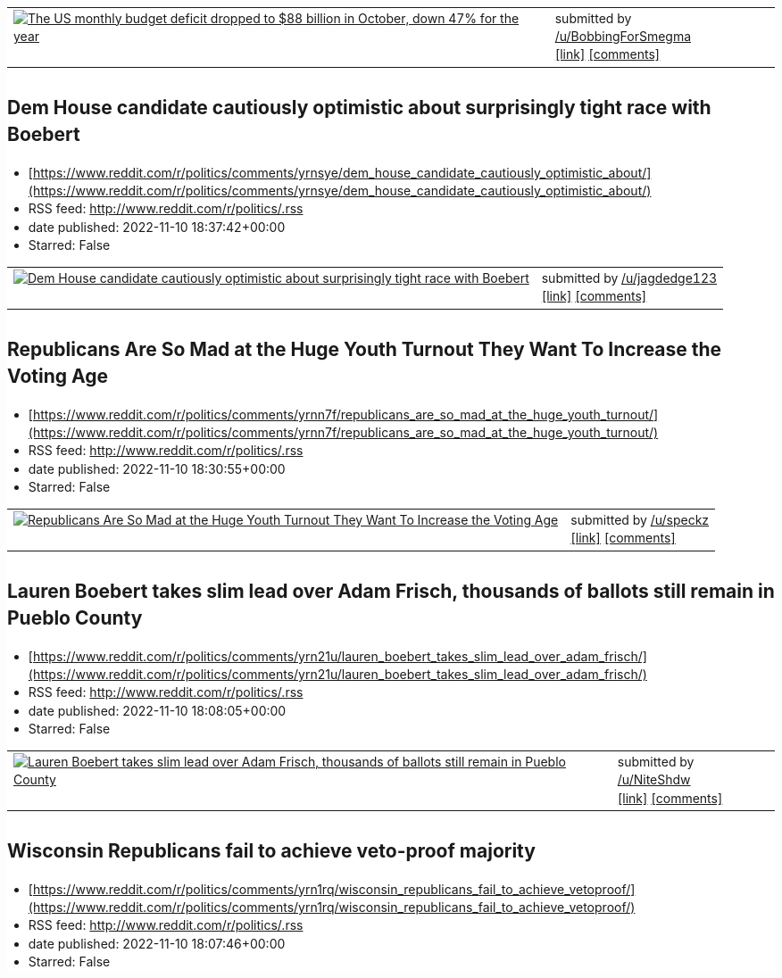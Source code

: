 <table> <tr><td> <a href="https://www.reddit.com/r/politics/comments/yrpku6/the_us_monthly_budget_deficit_dropped_to_88/"> <img alt="The US monthly budget deficit dropped to $88 billion in October, down 47% for the year" src="https://external-preview.redd.it/3B5948PmFYdk1UaflgDJYBntssl3Z_wmlRaBokXruPI.jpg?width=640&amp;crop=smart&amp;auto=webp&amp;s=904ec630c3ec3fc2d30be00dd6597b45e95f55a0" title="The US monthly budget deficit dropped to $88 billion in October, down 47% for the year" /> </a> </td><td> &#32; submitted by &#32; <a href="https://www.reddit.com/user/BobbingForSmegma"> /u/BobbingForSmegma </a> <br /> <span><a href="https://www.cnn.com/2022/11/10/economy/us-monthly-budget-deficit-october/index.html">[link]</a></span> &#32; <span><a href="https://www.reddit.com/r/politics/comments/yrpku6/the_us_monthly_budget_deficit_dropped_to_88/">[comments]</a></span> </td></tr></table>

## Dem House candidate cautiously optimistic about surprisingly tight race with Boebert
 - [https://www.reddit.com/r/politics/comments/yrnsye/dem_house_candidate_cautiously_optimistic_about/](https://www.reddit.com/r/politics/comments/yrnsye/dem_house_candidate_cautiously_optimistic_about/)
 - RSS feed: http://www.reddit.com/r/politics/.rss
 - date published: 2022-11-10 18:37:42+00:00
 - Starred: False

<table> <tr><td> <a href="https://www.reddit.com/r/politics/comments/yrnsye/dem_house_candidate_cautiously_optimistic_about/"> <img alt="Dem House candidate cautiously optimistic about surprisingly tight race with Boebert" src="https://external-preview.redd.it/0B7X0AUu9H4h_iwEhCguU4NnGSVAsgV25N558Zg0CH8.jpg?width=640&amp;crop=smart&amp;auto=webp&amp;s=6a719da0d5bb63efd41ee5416aaef855795c9774" title="Dem House candidate cautiously optimistic about surprisingly tight race with Boebert" /> </a> </td><td> &#32; submitted by &#32; <a href="https://www.reddit.com/user/jagdedge123"> /u/jagdedge123 </a> <br /> <span><a href="https://www.politico.com/news/2022/11/09/lauren-boebert-frisch-colorado-midterm-00066123">[link]</a></span> &#32; <span><a href="https://www.reddit.com/r/politics/comments/yrnsye/dem_house_candidate_cautiously_optimistic_about/">[comments]</a></span> </td></tr></table>

## Republicans Are So Mad at the Huge Youth Turnout They Want To Increase the Voting Age
 - [https://www.reddit.com/r/politics/comments/yrnn7f/republicans_are_so_mad_at_the_huge_youth_turnout/](https://www.reddit.com/r/politics/comments/yrnn7f/republicans_are_so_mad_at_the_huge_youth_turnout/)
 - RSS feed: http://www.reddit.com/r/politics/.rss
 - date published: 2022-11-10 18:30:55+00:00
 - Starred: False

<table> <tr><td> <a href="https://www.reddit.com/r/politics/comments/yrnn7f/republicans_are_so_mad_at_the_huge_youth_turnout/"> <img alt="Republicans Are So Mad at the Huge Youth Turnout They Want To Increase the Voting Age" src="https://external-preview.redd.it/c2jICt4R209obk6gdChGAfH-maGEn9dxFrVVGELvCWY.jpg?width=640&amp;crop=smart&amp;auto=webp&amp;s=08bb46c49bccb594127225284a6365d1dec49172" title="Republicans Are So Mad at the Huge Youth Turnout They Want To Increase the Voting Age" /> </a> </td><td> &#32; submitted by &#32; <a href="https://www.reddit.com/user/speckz"> /u/speckz </a> <br /> <span><a href="https://newrepublic.com/post/168732/republicans-mad-huge-youth-gen-z-turnout-want-increase-voting-age">[link]</a></span> &#32; <span><a href="https://www.reddit.com/r/politics/comments/yrnn7f/republicans_are_so_mad_at_the_huge_youth_turnout/">[comments]</a></span> </td></tr></table>

## Lauren Boebert takes slim lead over Adam Frisch, thousands of ballots still remain in Pueblo County
 - [https://www.reddit.com/r/politics/comments/yrn21u/lauren_boebert_takes_slim_lead_over_adam_frisch/](https://www.reddit.com/r/politics/comments/yrn21u/lauren_boebert_takes_slim_lead_over_adam_frisch/)
 - RSS feed: http://www.reddit.com/r/politics/.rss
 - date published: 2022-11-10 18:08:05+00:00
 - Starred: False

<table> <tr><td> <a href="https://www.reddit.com/r/politics/comments/yrn21u/lauren_boebert_takes_slim_lead_over_adam_frisch/"> <img alt="Lauren Boebert takes slim lead over Adam Frisch, thousands of ballots still remain in Pueblo County" src="https://external-preview.redd.it/MYPIJttqKEGXVnBicb4-Ybx_wi98iVwlvD4R1EaOscA.jpg?width=640&amp;crop=smart&amp;auto=webp&amp;s=70b29552781bfeb414a5c11d21ad1acb43fd7d76" title="Lauren Boebert takes slim lead over Adam Frisch, thousands of ballots still remain in Pueblo County" /> </a> </td><td> &#32; submitted by &#32; <a href="https://www.reddit.com/user/NiteShdw"> /u/NiteShdw </a> <br /> <span><a href="https://www.denverpost.com/2022/11/10/lauren-boebert-colorado-election-results-adam-frisch-recount/">[link]</a></span> &#32; <span><a href="https://www.reddit.com/r/politics/comments/yrn21u/lauren_boebert_takes_slim_lead_over_adam_frisch/">[comments]</a></span> </td></tr></table>

## Wisconsin Republicans fail to achieve veto-proof majority
 - [https://www.reddit.com/r/politics/comments/yrn1rq/wisconsin_republicans_fail_to_achieve_vetoproof/](https://www.reddit.com/r/politics/comments/yrn1rq/wisconsin_republicans_fail_to_achieve_vetoproof/)
 - RSS feed: http://www.reddit.com/r/politics/.rss
 - date published: 2022-11-10 18:07:46+00:00
 - Starred: False
